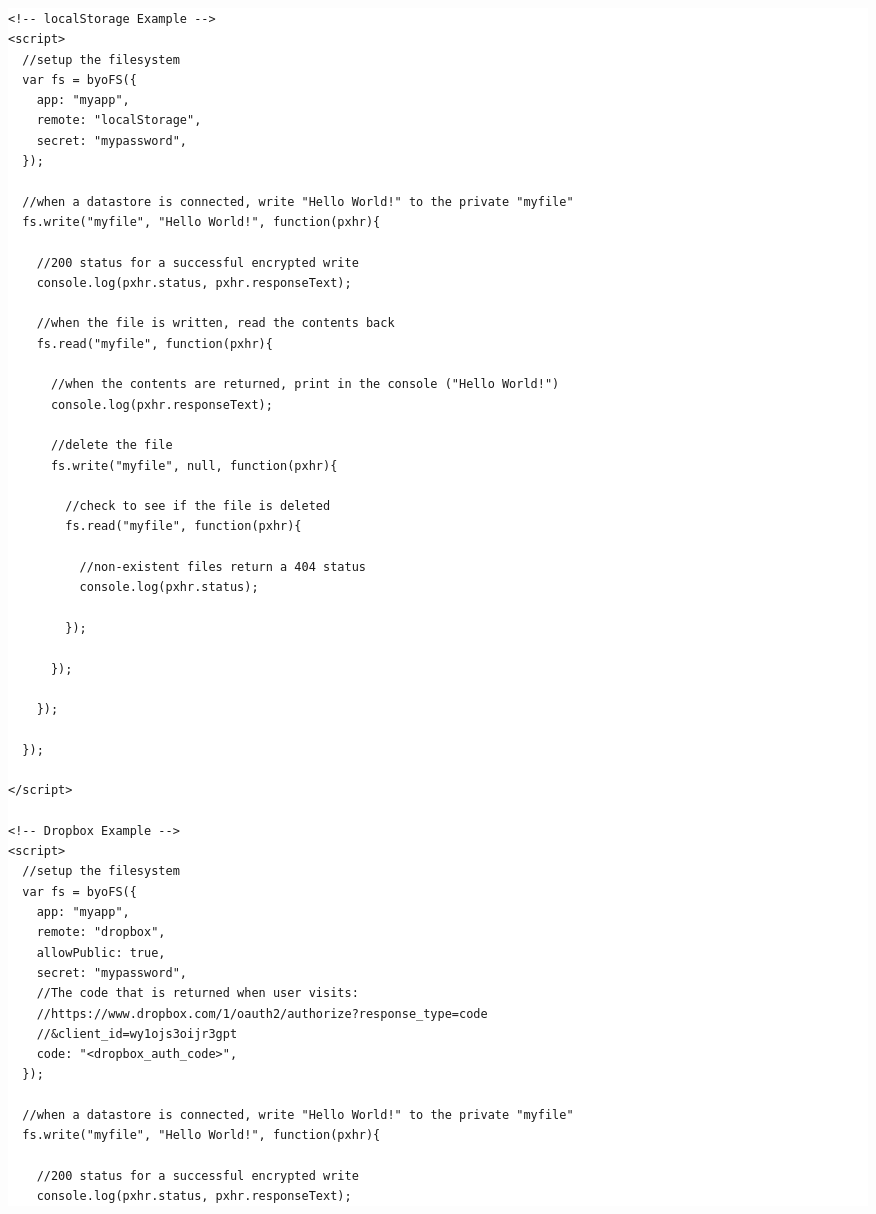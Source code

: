     <!-- localStorage Example -->
    <script>
      //setup the filesystem
      var fs = byoFS({
        app: "myapp",
        remote: "localStorage",
        secret: "mypassword",
      });

      //when a datastore is connected, write "Hello World!" to the private "myfile"
      fs.write("myfile", "Hello World!", function(pxhr){

        //200 status for a successful encrypted write
        console.log(pxhr.status, pxhr.responseText);

        //when the file is written, read the contents back
        fs.read("myfile", function(pxhr){

          //when the contents are returned, print in the console ("Hello World!")
          console.log(pxhr.responseText);

          //delete the file
          fs.write("myfile", null, function(pxhr){

            //check to see if the file is deleted
            fs.read("myfile", function(pxhr){

              //non-existent files return a 404 status
              console.log(pxhr.status);

            });

          });

        });

      });

    </script>

    <!-- Dropbox Example -->
    <script>
      //setup the filesystem
      var fs = byoFS({
        app: "myapp",
        remote: "dropbox",
        allowPublic: true,
        secret: "mypassword",
        //The code that is returned when user visits:
        //https://www.dropbox.com/1/oauth2/authorize?response_type=code
        //&client_id=wy1ojs3oijr3gpt
        code: "<dropbox_auth_code>",
      });

      //when a datastore is connected, write "Hello World!" to the private "myfile"
      fs.write("myfile", "Hello World!", function(pxhr){

        //200 status for a successful encrypted write
        console.log(pxhr.status, pxhr.responseText);

